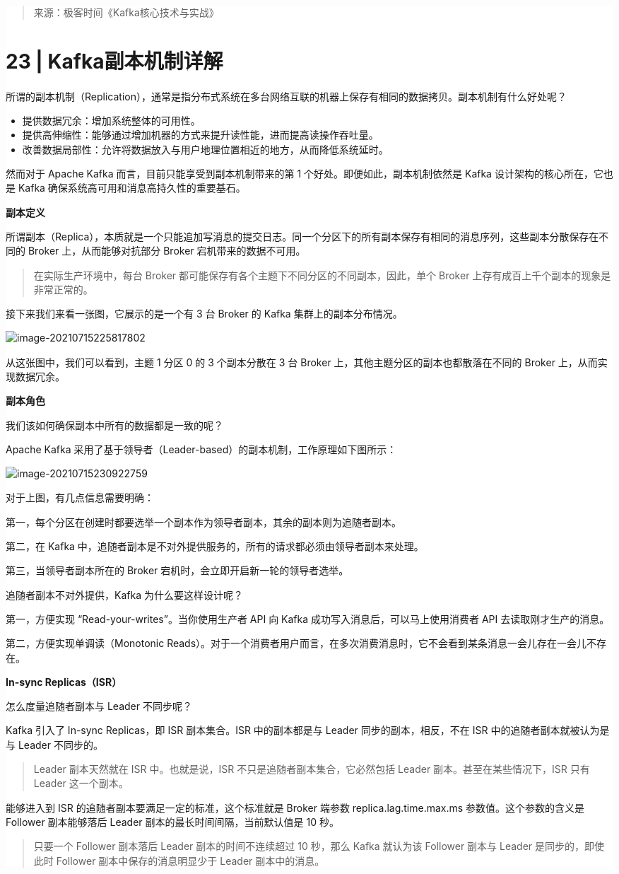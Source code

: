 > 来源：极客时间《Kafka核心技术与实战》

# 23 | Kafka副本机制详解

所谓的副本机制（Replication），通常是指分布式系统在多台网络互联的机器上保存有相同的数据拷贝。副本机制有什么好处呢？

- 提供数据冗余：增加系统整体的可用性。
- 提供高伸缩性：能够通过增加机器的方式来提升读性能，进而提高读操作吞吐量。
- 改善数据局部性：允许将数据放入与用户地理位置相近的地方，从而降低系统延时。

然而对于 Apache Kafka 而言，目前只能享受到副本机制带来的第 1 个好处。即便如此，副本机制依然是 Kafka 设计架构的核心所在，它也是 Kafka 确保系统高可用和消息高持久性的重要基石。

**副本定义**

所谓副本（Replica），本质就是一个只能追加写消息的提交日志。同一个分区下的所有副本保存有相同的消息序列，这些副本分散保存在不同的 Broker 上，从而能够对抗部分 Broker 宕机带来的数据不可用。

> 在实际生产环境中，每台 Broker 都可能保存有各个主题下不同分区的不同副本，因此，单个 Broker 上存有成百上千个副本的现象是非常正常的。

接下来我们来看一张图，它展示的是一个有 3 台 Broker 的 Kafka 集群上的副本分布情况。

![image-20210715225817802](https://technotes.oss-cn-shenzhen.aliyuncs.com/2021/images/20210715225817.png)

从这张图中，我们可以看到，主题 1 分区 0 的 3 个副本分散在 3 台 Broker 上，其他主题分区的副本也都散落在不同的 Broker 上，从而实现数据冗余。

**副本角色**

我们该如何确保副本中所有的数据都是一致的呢？

Apache Kafka 采用了基于领导者（Leader-based）的副本机制，工作原理如下图所示：

![image-20210715230922759](https://technotes.oss-cn-shenzhen.aliyuncs.com/2021/images/20210715230922.png)

对于上图，有几点信息需要明确：

第一，每个分区在创建时都要选举一个副本作为领导者副本，其余的副本则为追随者副本。

第二，在 Kafka 中，追随者副本是不对外提供服务的，所有的请求都必须由领导者副本来处理。

第三，当领导者副本所在的 Broker 宕机时，会立即开启新一轮的领导者选举。

追随者副本不对外提供，Kafka 为什么要这样设计呢？

第一，方便实现 “Read-your-writes”。当你使用生产者 API 向 Kafka 成功写入消息后，可以马上使用消费者 API 去读取刚才生产的消息。

第二，方便实现单调读（Monotonic Reads）。对于一个消费者用户而言，在多次消费消息时，它不会看到某条消息一会儿存在一会儿不存在。

**In-sync Replicas（ISR）**

怎么度量追随者副本与 Leader 不同步呢？

Kafka 引入了 In-sync Replicas，即 ISR 副本集合。ISR 中的副本都是与 Leader 同步的副本，相反，不在 ISR 中的追随者副本就被认为是与 Leader 不同步的。

> Leader 副本天然就在 ISR 中。也就是说，ISR 不只是追随者副本集合，它必然包括 Leader 副本。甚至在某些情况下，ISR 只有 Leader 这一个副本。

能够进入到 ISR 的追随者副本要满足一定的标准，这个标准就是 Broker 端参数 replica.lag.time.max.ms 参数值。这个参数的含义是 Follower 副本能够落后 Leader 副本的最长时间间隔，当前默认值是 10 秒。

> 只要一个 Follower 副本落后 Leader 副本的时间不连续超过 10 秒，那么 Kafka 就认为该 Follower 副本与 Leader 是同步的，即使此时 Follower 副本中保存的消息明显少于 Leader 副本中的消息。
